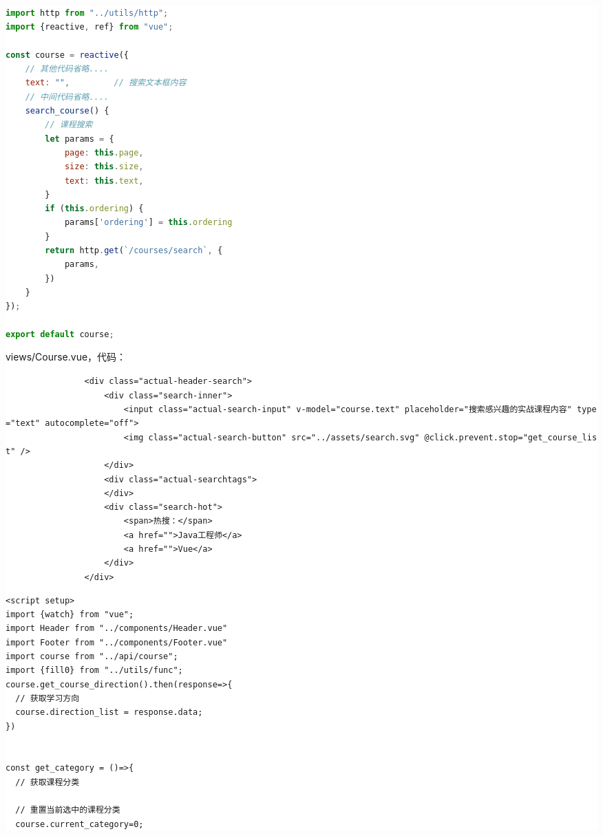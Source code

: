 ```javascript
import http from "../utils/http";
import {reactive, ref} from "vue";

const course = reactive({
    // 其他代码省略....
    text: "",         // 搜索文本框内容
    // 中间代码省略....
    search_course() {
        // 课程搜索
        let params = {
            page: this.page,
            size: this.size,
            text: this.text,
        }
        if (this.ordering) {
            params['ordering'] = this.ordering
        }
        return http.get(`/courses/search`, {
            params,
        })
    }
});

export default course;
```

views/Course.vue，代码：

```vue
                <div class="actual-header-search">
                    <div class="search-inner">
                        <input class="actual-search-input" v-model="course.text" placeholder="搜索感兴趣的实战课程内容" type="text" autocomplete="off">
                        <img class="actual-search-button" src="../assets/search.svg" @click.prevent.stop="get_course_list" />
                    </div>
                    <div class="actual-searchtags">
                    </div>
                    <div class="search-hot">
                        <span>热搜：</span>
                        <a href="">Java工程师</a>
                        <a href="">Vue</a>
                    </div>
                </div>
```

```vue
<script setup>
import {watch} from "vue";
import Header from "../components/Header.vue"
import Footer from "../components/Footer.vue"
import course from "../api/course";
import {fill0} from "../utils/func";
course.get_course_direction().then(response=>{
  // 获取学习方向
  course.direction_list = response.data;
})


const get_category = ()=>{
  // 获取课程分类

  // 重置当前选中的课程分类
  course.current_category=0;

```